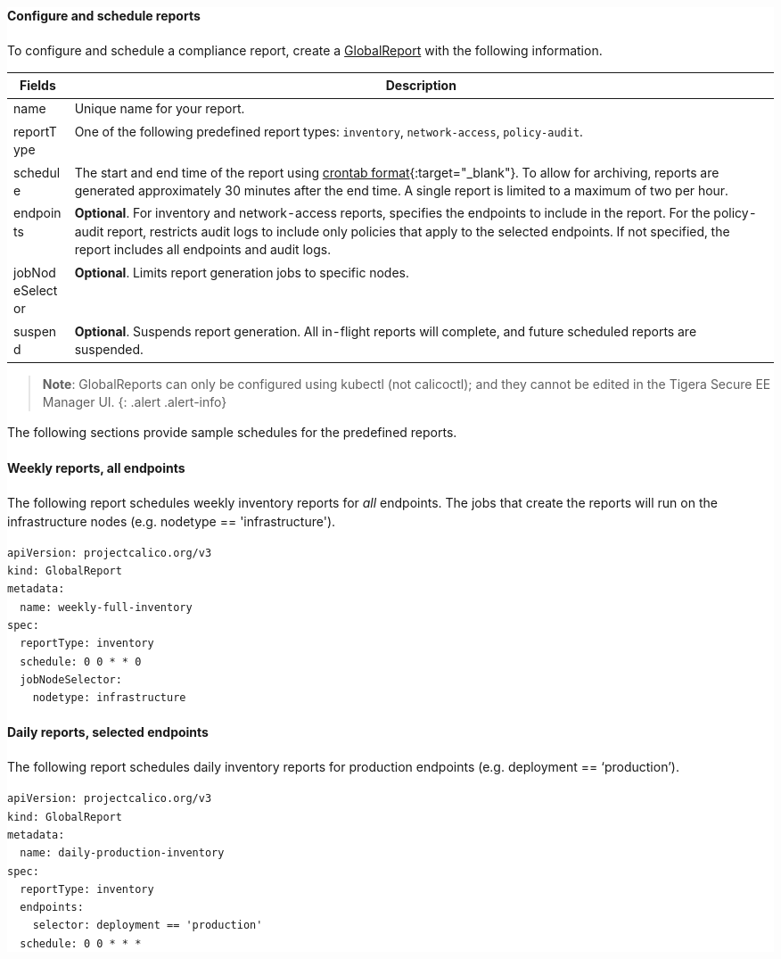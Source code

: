 #### Configure and schedule reports

To configure and schedule a compliance report, create a [GlobalReport]({{site.baseurl}}/reference/resources/globalreport) with the following information.

| **Fields**      | **Description**                                              |
| --------------- | ------------------------------------------------------------ |
| name            | Unique name for your report.                                 |
| reportType      | One of the following predefined report types: `inventory`, `network-access`, `policy-audit`. |
| schedule        | The start and end time of the report using [crontab format](https://en.wikipedia.org/wiki/Cron){:target="_blank"}.  To allow for archiving, reports are generated approximately 30 minutes after the end time. A single report is limited to a maximum of two per hour. |
| endpoints       | **Optional**. For inventory and network-access reports, specifies the endpoints to include in the report.  For the policy-audit report, restricts audit logs to include only policies that apply to the selected endpoints. If not specified, the report includes all endpoints and audit logs.   |
| jobNodeSelector | **Optional**. Limits report generation jobs to specific nodes. |
| suspend         | **Optional**. Suspends report generation. All in-flight reports will complete, and future scheduled reports are suspended. |

>**Note**: GlobalReports can only be configured using kubectl (not calicoctl); and they cannot be edited in the Tigera
Secure EE Manager UI.
{: .alert .alert-info}

The following sections provide sample schedules for the predefined reports.

#### Weekly reports, all endpoints

The following report schedules weekly inventory reports for *all* endpoints. The jobs that create the reports will run
on the infrastructure nodes (e.g. nodetype == 'infrastructure').

```
apiVersion: projectcalico.org/v3
kind: GlobalReport
metadata:
  name: weekly-full-inventory
spec:
  reportType: inventory
  schedule: 0 0 * * 0
  jobNodeSelector:
    nodetype: infrastructure
```

#### Daily reports, selected endpoints

The following report schedules daily inventory reports for production endpoints (e.g. deployment == ‘production’).

```
apiVersion: projectcalico.org/v3
kind: GlobalReport
metadata:
  name: daily-production-inventory
spec:
  reportType: inventory
  endpoints:
    selector: deployment == 'production'
  schedule: 0 0 * * *
```
